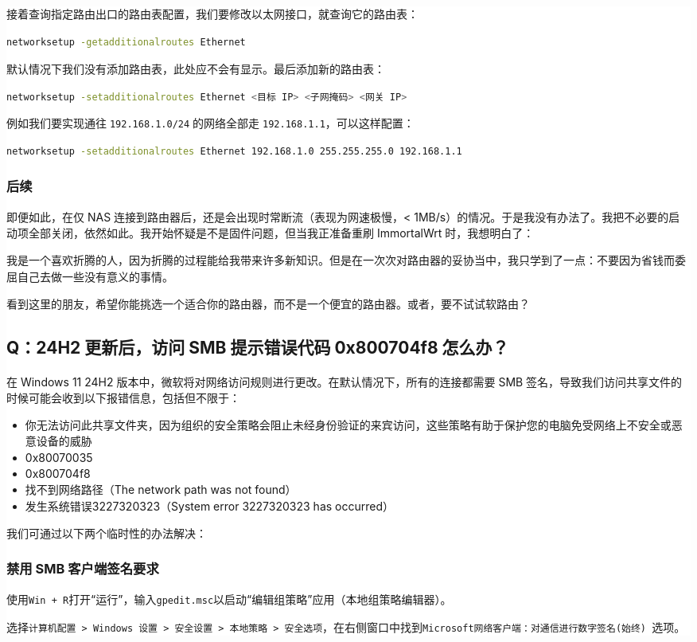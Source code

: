 接着查询指定路由出口的路由表配置，我们要修改以太网接口，就查询它的路由表：

```bash
networksetup -getadditionalroutes Ethernet
```

默认情况下我们没有添加路由表，此处应不会有显示。最后添加新的路由表：

```bash
networksetup -setadditionalroutes Ethernet <目标 IP> <子网掩码> <网关 IP>
```

例如我们要实现通往 `192.168.1.0/24` 的网络全部走 `192.168.1.1`，可以这样配置：

```bash
networksetup -setadditionalroutes Ethernet 192.168.1.0 255.255.255.0 192.168.1.1
```

### 后续

即便如此，在仅 NAS 连接到路由器后，还是会出现时常断流（表现为网速极慢，< 1MB/s）的情况。于是我没有办法了。我把不必要的启动项全部关闭，依然如此。我开始怀疑是不是固件问题，但当我正准备重刷 ImmortalWrt 时，我想明白了：

我是一个喜欢折腾的人，因为折腾的过程能给我带来许多新知识。但是在一次次对路由器的妥协当中，我只学到了一点：不要因为省钱而委屈自己去做一些没有意义的事情。

看到这里的朋友，希望你能挑选一个适合你的路由器，而不是一个便宜的路由器。或者，要不试试软路由？

## Q：24H2 更新后，访问 SMB 提示错误代码 0x800704f8 怎么办？

在 Windows 11 24H2 版本中，微软将对网络访问规则进行更改。在默认情况下，所有的连接都需要 SMB 签名，导致我们访问共享文件的时候可能会收到以下报错信息，包括但不限于：

- 你无法访问此共享文件夹，因为组织的安全策略会阻止未经身份验证的来宾访问，这些策略有助于保护您的电脑免受网络上不安全或恶意设备的威胁
- 0x80070035
- 0x800704f8
- 找不到网络路径（The network path was not found）
- 发生系统错误3227320323（System error 3227320323 has occurred）

我们可通过以下两个临时性的办法解决：

### 禁用 SMB 客户端签名要求

使用`Win + R`打开“运行”，输入`gpedit.msc`以启动“编辑组策略”应用（本地组策略编辑器）。

选择`计算机配置 > Windows 设置 > 安全设置 > 本地策略 > 安全选项`，在右侧窗口中找到`Microsoft网络客户端：对通信进行数字签名(始终) `选项。
